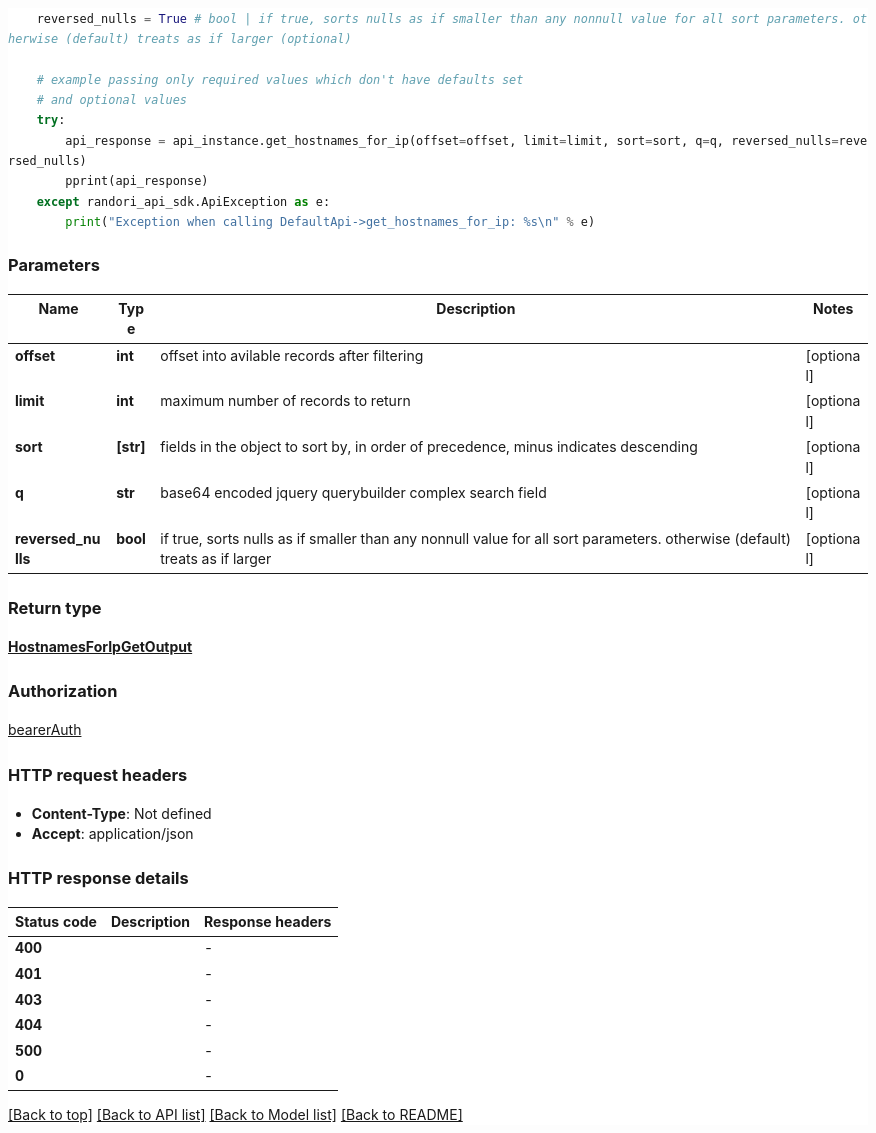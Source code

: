 ```python
    reversed_nulls = True # bool | if true, sorts nulls as if smaller than any nonnull value for all sort parameters. otherwise (default) treats as if larger (optional)

    # example passing only required values which don't have defaults set
    # and optional values
    try:
        api_response = api_instance.get_hostnames_for_ip(offset=offset, limit=limit, sort=sort, q=q, reversed_nulls=reversed_nulls)
        pprint(api_response)
    except randori_api_sdk.ApiException as e:
        print("Exception when calling DefaultApi->get_hostnames_for_ip: %s\n" % e)
```


### Parameters

Name | Type | Description  | Notes
------------- | ------------- | ------------- | -------------
 **offset** | **int**| offset into avilable records after filtering | [optional]
 **limit** | **int**| maximum number of records to return | [optional]
 **sort** | **[str]**| fields in the object to sort by, in order of precedence, minus indicates descending | [optional]
 **q** | **str**| base64 encoded jquery querybuilder complex search field | [optional]
 **reversed_nulls** | **bool**| if true, sorts nulls as if smaller than any nonnull value for all sort parameters. otherwise (default) treats as if larger | [optional]

### Return type

[**HostnamesForIpGetOutput**](HostnamesForIpGetOutput.md)

### Authorization

[bearerAuth](../README.md#bearerAuth)

### HTTP request headers

 - **Content-Type**: Not defined
 - **Accept**: application/json


### HTTP response details

| Status code | Description | Response headers |
|-------------|-------------|------------------|
**400** |  |  -  |
**401** |  |  -  |
**403** |  |  -  |
**404** |  |  -  |
**500** |  |  -  |
**0** |  |  -  |

[[Back to top]](#) [[Back to API list]](../README.md#documentation-for-api-endpoints) [[Back to Model list]](../README.md#documentation-for-models) [[Back to README]](../README.md)
